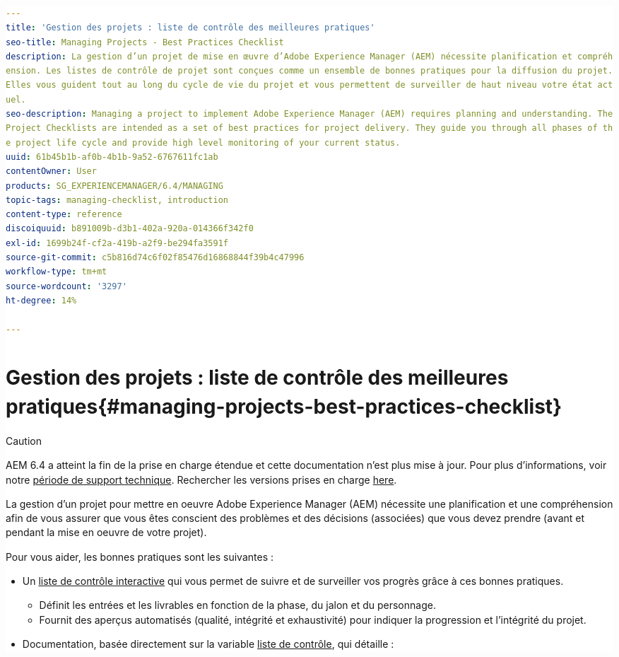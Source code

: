 ```yaml
---
title: 'Gestion des projets : liste de contrôle des meilleures pratiques'
seo-title: Managing Projects - Best Practices Checklist
description: La gestion d’un projet de mise en œuvre d’Adobe Experience Manager (AEM) nécessite planification et compréhension. Les listes de contrôle de projet sont conçues comme un ensemble de bonnes pratiques pour la diffusion du projet. Elles vous guident tout au long du cycle de vie du projet et vous permettent de surveiller de haut niveau votre état actuel.
seo-description: Managing a project to implement Adobe Experience Manager (AEM) requires planning and understanding. The Project Checklists are intended as a set of best practices for project delivery. They guide you through all phases of the project life cycle and provide high level monitoring of your current status.
uuid: 61b45b1b-af0b-4b1b-9a52-6767611fc1ab
contentOwner: User
products: SG_EXPERIENCEMANAGER/6.4/MANAGING
topic-tags: managing-checklist, introduction
content-type: reference
discoiquuid: b891009b-d3b1-402a-920a-014366f342f0
exl-id: 1699b24f-cf2a-419b-a2f9-be294fa3591f
source-git-commit: c5b816d74c6f02f85476d16868844f39b4c47996
workflow-type: tm+mt
source-wordcount: '3297'
ht-degree: 14%

---
```


# Gestion des projets : liste de contrôle des meilleures pratiques{#managing-projects-best-practices-checklist}

>[!CAUTION]
>
>AEM 6.4 a atteint la fin de la prise en charge étendue et cette documentation n’est plus mise à jour. Pour plus d’informations, voir notre [période de support technique](https://helpx.adobe.com/fr/support/programs/eol-matrix.html). Rechercher les versions prises en charge [here](https://experienceleague.adobe.com/docs/?lang=fr).

La gestion d’un projet pour mettre en oeuvre Adobe Experience Manager (AEM) nécessite une planification et une compréhension afin de vous assurer que vous êtes conscient des problèmes et des décisions (associées) que vous devez prendre (avant et pendant la mise en oeuvre de votre projet).

Pour vous aider, les bonnes pratiques sont les suivantes :

* Un [liste de contrôle interactive](/help/managing/best-practices-checklist.md) qui vous permet de suivre et de surveiller vos progrès grâce à ces bonnes pratiques.

   * Définit les entrées et les livrables en fonction de la phase, du jalon et du personnage.
   * Fournit des aperçus automatisés (qualité, intégrité et exhaustivité) pour indiquer la progression et l’intégrité du projet.

* Documentation, basée directement sur la variable [liste de contrôle](/help/managing/best-practices-checklist.md), qui détaille :
